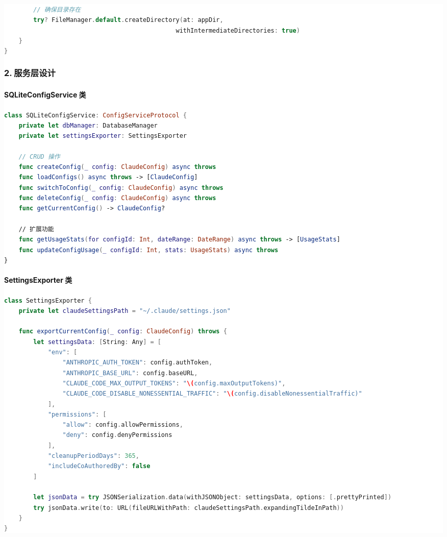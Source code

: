```swift
        // 确保目录存在
        try? FileManager.default.createDirectory(at: appDir, 
                                               withIntermediateDirectories: true)
    }
}
```

### 2. 服务层设计

#### SQLiteConfigService 类
```swift
class SQLiteConfigService: ConfigServiceProtocol {
    private let dbManager: DatabaseManager
    private let settingsExporter: SettingsExporter
    
    // CRUD 操作
    func createConfig(_ config: ClaudeConfig) async throws
    func loadConfigs() async throws -> [ClaudeConfig]
    func switchToConfig(_ config: ClaudeConfig) async throws
    func deleteConfig(_ config: ClaudeConfig) async throws
    func getCurrentConfig() -> ClaudeConfig?
    
    // 扩展功能
    func getUsageStats(for configId: Int, dateRange: DateRange) async throws -> [UsageStats]
    func updateConfigUsage(_ configId: Int, stats: UsageStats) async throws
}
```

#### SettingsExporter 类
```swift
class SettingsExporter {
    private let claudeSettingsPath = "~/.claude/settings.json"
    
    func exportCurrentConfig(_ config: ClaudeConfig) throws {
        let settingsData: [String: Any] = [
            "env": [
                "ANTHROPIC_AUTH_TOKEN": config.authToken,
                "ANTHROPIC_BASE_URL": config.baseURL,
                "CLAUDE_CODE_MAX_OUTPUT_TOKENS": "\(config.maxOutputTokens)",
                "CLAUDE_CODE_DISABLE_NONESSENTIAL_TRAFFIC": "\(config.disableNonessentialTraffic)"
            ],
            "permissions": [
                "allow": config.allowPermissions,
                "deny": config.denyPermissions
            ],
            "cleanupPeriodDays": 365,
            "includeCoAuthoredBy": false
        ]
        
        let jsonData = try JSONSerialization.data(withJSONObject: settingsData, options: [.prettyPrinted])
        try jsonData.write(to: URL(fileURLWithPath: claudeSettingsPath.expandingTildeInPath))
    }
}
```
